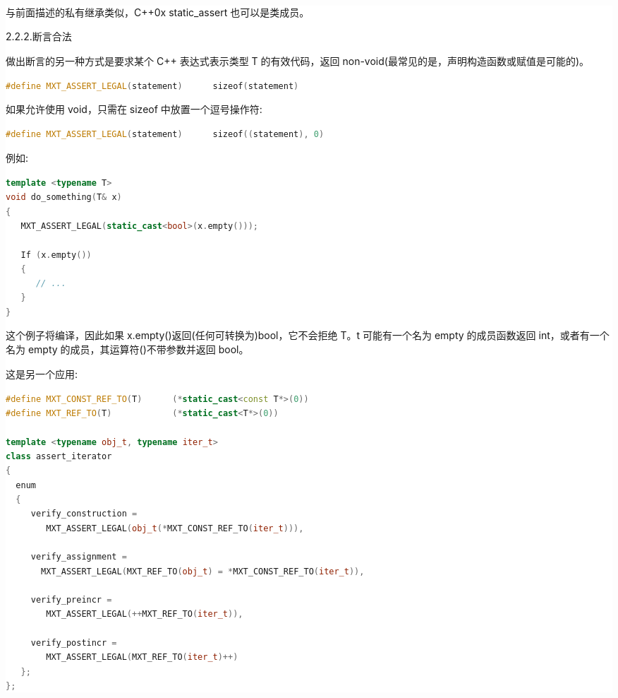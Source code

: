 与前面描述的私有继承类似，C++0x static_assert 也可以是类成员。

2.2.2.断言合法

做出断言的另一种方式是要求某个 C++ 表达式表示类型 T 的有效代码，返回 non-void(最常见的是，声明构造函数或赋值是可能的)。

```cpp
#define MXT_ASSERT_LEGAL(statement)      sizeof(statement)
```

如果允许使用 void，只需在 sizeof 中放置一个逗号操作符:

```cpp
#define MXT_ASSERT_LEGAL(statement)      sizeof((statement), 0)
```

例如:

```cpp
template <typename T>
void do_something(T& x)
{
   MXT_ASSERT_LEGAL(static_cast<bool>(x.empty()));

   If (x.empty())
   {
      // ...
   }
}
```

这个例子将编译，因此如果 x.empty()返回(任何可转换为)bool，它不会拒绝 T。t 可能有一个名为 empty 的成员函数返回 int，或者有一个名为 empty 的成员，其运算符()不带参数并返回 bool。

这是另一个应用:

```cpp
#define MXT_CONST_REF_TO(T)      (*static_cast<const T*>(0))
#define MXT_REF_TO(T)            (*static_cast<T*>(0))

template <typename obj_t, typename iter_t>
class assert_iterator
{
  enum
  {
     verify_construction =
        MXT_ASSERT_LEGAL(obj_t(*MXT_CONST_REF_TO(iter_t))),

     verify_assignment =
       MXT_ASSERT_LEGAL(MXT_REF_TO(obj_t) = *MXT_CONST_REF_TO(iter_t)),

     verify_preincr =
        MXT_ASSERT_LEGAL(++MXT_REF_TO(iter_t)),

     verify_postincr =
        MXT_ASSERT_LEGAL(MXT_REF_TO(iter_t)++)
   };
};
```
